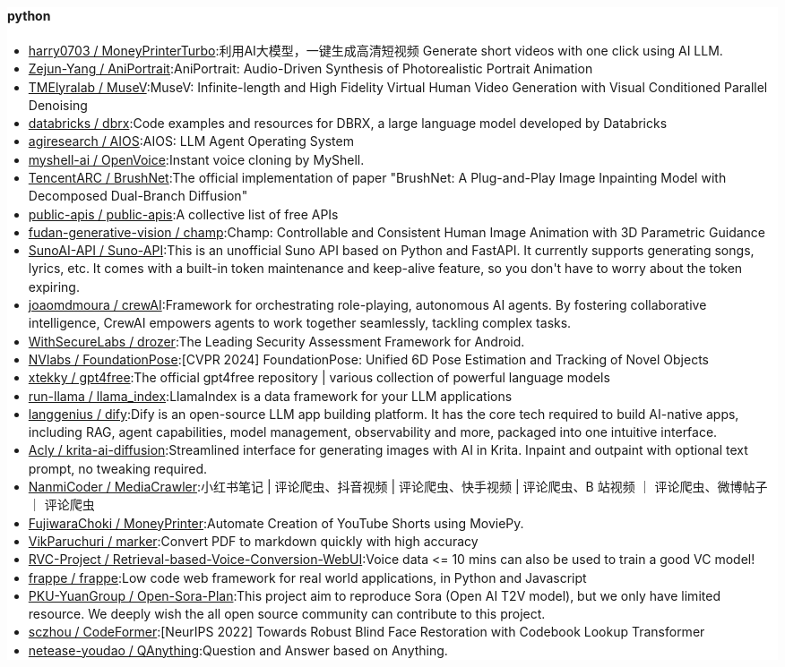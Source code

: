 #### python
* [harry0703 / MoneyPrinterTurbo](https://github.com/harry0703/MoneyPrinterTurbo):利用AI大模型，一键生成高清短视频 Generate short videos with one click using AI LLM.
* [Zejun-Yang / AniPortrait](https://github.com/Zejun-Yang/AniPortrait):AniPortrait: Audio-Driven Synthesis of Photorealistic Portrait Animation
* [TMElyralab / MuseV](https://github.com/TMElyralab/MuseV):MuseV: Infinite-length and High Fidelity Virtual Human Video Generation with Visual Conditioned Parallel Denoising
* [databricks / dbrx](https://github.com/databricks/dbrx):Code examples and resources for DBRX, a large language model developed by Databricks
* [agiresearch / AIOS](https://github.com/agiresearch/AIOS):AIOS: LLM Agent Operating System
* [myshell-ai / OpenVoice](https://github.com/myshell-ai/OpenVoice):Instant voice cloning by MyShell.
* [TencentARC / BrushNet](https://github.com/TencentARC/BrushNet):The official implementation of paper "BrushNet: A Plug-and-Play Image Inpainting Model with Decomposed Dual-Branch Diffusion"
* [public-apis / public-apis](https://github.com/public-apis/public-apis):A collective list of free APIs
* [fudan-generative-vision / champ](https://github.com/fudan-generative-vision/champ):Champ: Controllable and Consistent Human Image Animation with 3D Parametric Guidance
* [SunoAI-API / Suno-API](https://github.com/SunoAI-API/Suno-API):This is an unofficial Suno API based on Python and FastAPI. It currently supports generating songs, lyrics, etc. It comes with a built-in token maintenance and keep-alive feature, so you don't have to worry about the token expiring.
* [joaomdmoura / crewAI](https://github.com/joaomdmoura/crewAI):Framework for orchestrating role-playing, autonomous AI agents. By fostering collaborative intelligence, CrewAI empowers agents to work together seamlessly, tackling complex tasks.
* [WithSecureLabs / drozer](https://github.com/WithSecureLabs/drozer):The Leading Security Assessment Framework for Android.
* [NVlabs / FoundationPose](https://github.com/NVlabs/FoundationPose):[CVPR 2024] FoundationPose: Unified 6D Pose Estimation and Tracking of Novel Objects
* [xtekky / gpt4free](https://github.com/xtekky/gpt4free):The official gpt4free repository | various collection of powerful language models
* [run-llama / llama_index](https://github.com/run-llama/llama_index):LlamaIndex is a data framework for your LLM applications
* [langgenius / dify](https://github.com/langgenius/dify):Dify is an open-source LLM app building platform. It has the core tech required to build AI-native apps, including RAG, agent capabilities, model management, observability and more, packaged into one intuitive interface.
* [Acly / krita-ai-diffusion](https://github.com/Acly/krita-ai-diffusion):Streamlined interface for generating images with AI in Krita. Inpaint and outpaint with optional text prompt, no tweaking required.
* [NanmiCoder / MediaCrawler](https://github.com/NanmiCoder/MediaCrawler):小红书笔记 | 评论爬虫、抖音视频 | 评论爬虫、快手视频 | 评论爬虫、B 站视频 ｜ 评论爬虫、微博帖子 ｜ 评论爬虫
* [FujiwaraChoki / MoneyPrinter](https://github.com/FujiwaraChoki/MoneyPrinter):Automate Creation of YouTube Shorts using MoviePy.
* [VikParuchuri / marker](https://github.com/VikParuchuri/marker):Convert PDF to markdown quickly with high accuracy
* [RVC-Project / Retrieval-based-Voice-Conversion-WebUI](https://github.com/RVC-Project/Retrieval-based-Voice-Conversion-WebUI):Voice data <= 10 mins can also be used to train a good VC model!
* [frappe / frappe](https://github.com/frappe/frappe):Low code web framework for real world applications, in Python and Javascript
* [PKU-YuanGroup / Open-Sora-Plan](https://github.com/PKU-YuanGroup/Open-Sora-Plan):This project aim to reproduce Sora (Open AI T2V model), but we only have limited resource. We deeply wish the all open source community can contribute to this project.
* [sczhou / CodeFormer](https://github.com/sczhou/CodeFormer):[NeurIPS 2022] Towards Robust Blind Face Restoration with Codebook Lookup Transformer
* [netease-youdao / QAnything](https://github.com/netease-youdao/QAnything):Question and Answer based on Anything.
